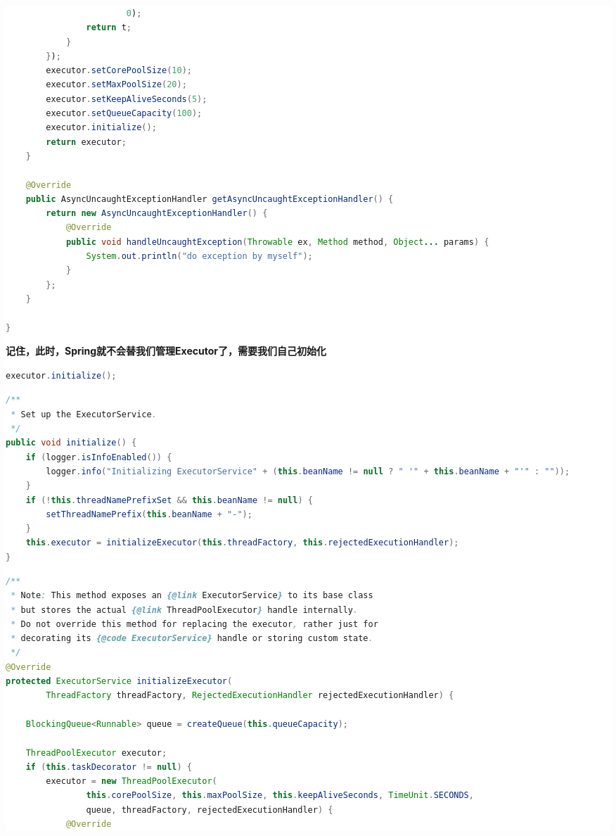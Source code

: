 ```java
                        0);
                return t;
            }
        });
        executor.setCorePoolSize(10);
        executor.setMaxPoolSize(20);
        executor.setKeepAliveSeconds(5);
        executor.setQueueCapacity(100);
        executor.initialize();
        return executor;
    }
 
    @Override
    public AsyncUncaughtExceptionHandler getAsyncUncaughtExceptionHandler() {
        return new AsyncUncaughtExceptionHandler() {
            @Override
            public void handleUncaughtException(Throwable ex, Method method, Object... params) {
                System.out.println("do exception by myself");
            }
        };
    }
 
}
```

**记住，此时，Spring就不会替我们管理Executor了，需要我们自己初始化**

```java
executor.initialize();
```

```java
/**
 * Set up the ExecutorService.
 */
public void initialize() {
	if (logger.isInfoEnabled()) {
		logger.info("Initializing ExecutorService" + (this.beanName != null ? " '" + this.beanName + "'" : ""));
	}
	if (!this.threadNamePrefixSet && this.beanName != null) {
		setThreadNamePrefix(this.beanName + "-");
	}
	this.executor = initializeExecutor(this.threadFactory, this.rejectedExecutionHandler);
}
```

```java
/**
 * Note: This method exposes an {@link ExecutorService} to its base class
 * but stores the actual {@link ThreadPoolExecutor} handle internally.
 * Do not override this method for replacing the executor, rather just for
 * decorating its {@code ExecutorService} handle or storing custom state.
 */
@Override
protected ExecutorService initializeExecutor(
		ThreadFactory threadFactory, RejectedExecutionHandler rejectedExecutionHandler) {

	BlockingQueue<Runnable> queue = createQueue(this.queueCapacity);

	ThreadPoolExecutor executor;
	if (this.taskDecorator != null) {
		executor = new ThreadPoolExecutor(
				this.corePoolSize, this.maxPoolSize, this.keepAliveSeconds, TimeUnit.SECONDS,
				queue, threadFactory, rejectedExecutionHandler) {
			@Override
```